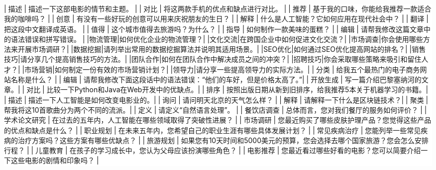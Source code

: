 | 描述 | 描述一下这部电影的情节和主题。 |
| 对比 | 将这两款手机的优点和缺点进行对比。 |
| 推荐 | 基于我的口味，你能给我推荐一款适合我的咖啡吗？ |
| 创意 | 有没有一些好玩的创意可以用来庆祝朋友的生日？ |
| 解释 | 什么是人工智能？它如何应用在现代社会中？ |
| 翻译 | 把这段中文翻译成英语。 |
| 值得 | 这个城市值得去旅游吗？为什么？ |
| 指导 | 如何制作一款美味的蛋糕？ |
| 编辑 | 请帮我修改这篇文章中的语法错误和拼写错误。 |
|物流管理|如何优化企业的物流管理？|
|文化交流|在跨国企业中如何促进文化交流？|
|市场调查|你会使用哪些方法来开展市场调研？|
|数据挖掘|请列举出常用的数据挖掘算法并说明其适用场景。|
|SEO优化|如何通过SEO优化提高网站的排名？|
|销售技巧|请分享几个提高销售技巧的方法。|
|团队合作|如何在团队合作中解决成员之间的冲突？|
|招聘技巧|你会采取哪些策略来吸引和留住人才？|
|市场营销|如何制定一份有效的市场营销计划？|
|领导力|请分享一些提高领导力的实际方法。|
| 分类 | 给我五个最热门的电子商务网站名称是什么？ |
| 编辑 | 请帮我修改下面这段话中的语法错误：“他们的车好，但是价格太高了。”|
| 开放生成 | 写一篇介绍巴黎塞纳河的文章。|
| 对比 | 比较一下Python和Java在Web开发中的优缺点。|
| 排序 | 按照出版日期从新到旧排序，给我推荐5本关于机器学习的书籍。|
| 描述 | 描述一下人工智能是如何改变电影业的。|
| 询问 | 请问明天北京的天气怎么样？ |
| 解释 | 请解释一下什么是区块链技术？|
| 聚类 | 帮我将这10首歌曲分为两个不同的流派。|
| 定义 | 请定义“自然语言处理”。 |
| 餐饮店调查 | 总体而言，您对我们餐厅的服务如何评价？ |
| 学术论文研究 | 在过去的五年内，人工智能在哪些领域取得了突破性进展？ |
| 市场调研 | 您最近购买了哪些皮肤护理产品？您觉得这些产品的优点和缺点是什么？ |
| 职业规划 | 在未来五年内，您希望自己的职业生涯有哪些具体发展计划？ |
| 常见疾病治疗 | 您能列举一些常见疾病的治疗方案吗？这些方案有哪些优缺点？ |
| 旅游规划 | 如果您有10天时间和5000美元的预算，您会选择去哪个国家旅游？您会怎么安排行程？ |
| 儿童教育 | 在孩子的学习成长中，您认为父母应该扮演哪些角色？ |
| 电影推荐 | 您最近看过哪些好看的电影？您可以简要介绍一下这些电影的剧情和印象吗？ |